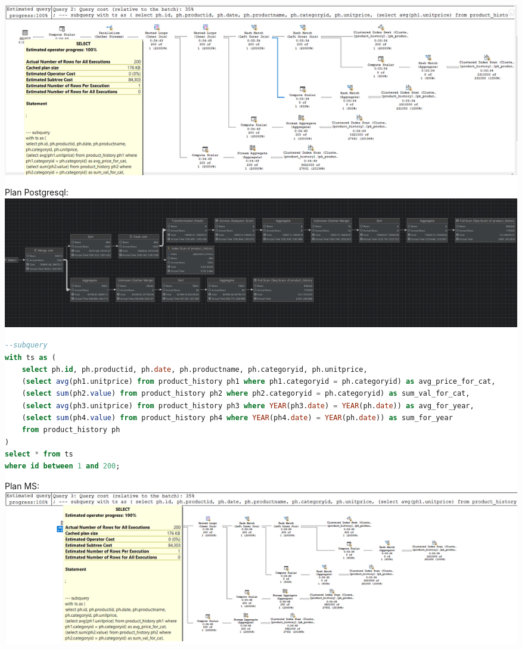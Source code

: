 ![w:700](z2_join_ms.png)

Plan Postgresql:
![w:700](z2_join_postgresql.png)

```sql
--subquery
with ts as (
	select ph.id, ph.productid, ph.date, ph.productname, ph.categoryid, ph.unitprice,
	(select avg(ph1.unitprice) from product_history ph1 where ph1.categoryid = ph.categoryid) as avg_price_for_cat,
	(select sum(ph2.value) from product_history ph2 where ph2.categoryid = ph.categoryid) as sum_val_for_cat,
	(select avg(ph3.unitprice) from product_history ph3 where YEAR(ph3.date) = YEAR(ph.date)) as avg_for_year,
	(select sum(ph4.value) from product_history ph4 where YEAR(ph4.date) = YEAR(ph.date)) as sum_for_year
	from product_history ph
)
select * from ts
where id between 1 and 200;
```

Plan MS:
![w:700](z2_sub_ms.png)
